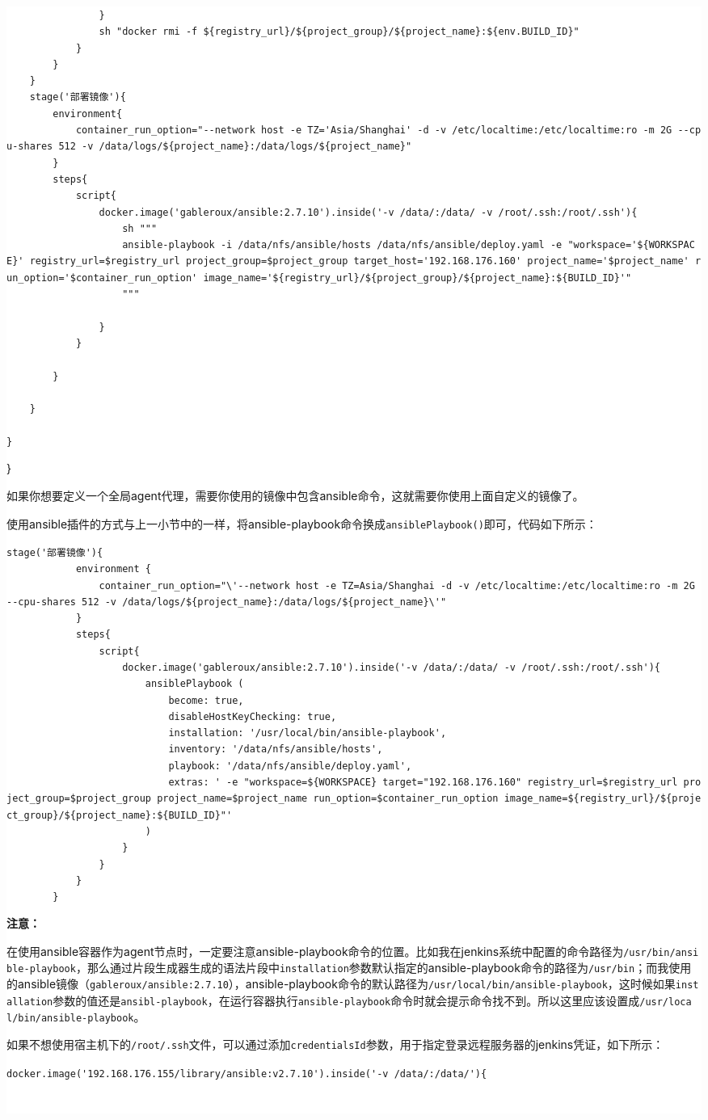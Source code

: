                     }
                    sh "docker rmi -f ${registry_url}/${project_group}/${project_name}:${env.BUILD_ID}"
                }
            }
        }
        stage('部署镜像'){
            environment{
                container_run_option="--network host -e TZ='Asia/Shanghai' -d -v /etc/localtime:/etc/localtime:ro -m 2G --cpu-shares 512 -v /data/logs/${project_name}:/data/logs/${project_name}"
            }
            steps{
                script{
                    docker.image('gableroux/ansible:2.7.10').inside('-v /data/:/data/ -v /root/.ssh:/root/.ssh'){
                        sh """
                        ansible-playbook -i /data/nfs/ansible/hosts /data/nfs/ansible/deploy.yaml -e "workspace='${WORKSPACE}' registry_url=$registry_url project_group=$project_group target_host='192.168.176.160' project_name='$project_name' run_option='$container_run_option' image_name='${registry_url}/${project_group}/${project_name}:${BUILD_ID}'"
                        """

                    }
                }

            }

        }

    }    
}
</code></pre>
<p>如果你想要定义一个全局agent代理，需要你使用的镜像中包含ansible命令，这就需要你使用上面自定义的镜像了。</p>
<p>使用ansible插件的方式与上一小节中的一样，将ansible-playbook命令换成<code>ansiblePlaybook()</code>即可，代码如下所示：</p>
<pre><code>stage('部署镜像'){
            environment {
                container_run_option="\'--network host -e TZ=Asia/Shanghai -d -v /etc/localtime:/etc/localtime:ro -m 2G --cpu-shares 512 -v /data/logs/${project_name}:/data/logs/${project_name}\'"
            }
            steps{
                script{
                    docker.image('gableroux/ansible:2.7.10').inside('-v /data/:/data/ -v /root/.ssh:/root/.ssh'){
                        ansiblePlaybook (
                            become: true, 
                            disableHostKeyChecking: true, 
                            installation: '/usr/local/bin/ansible-playbook', 
                            inventory: '/data/nfs/ansible/hosts',
                            playbook: '/data/nfs/ansible/deploy.yaml',
                            extras: ' -e "workspace=${WORKSPACE} target="192.168.176.160" registry_url=$registry_url project_group=$project_group project_name=$project_name run_option=$container_run_option image_name=${registry_url}/${project_group}/${project_name}:${BUILD_ID}"'
                        )
                    }
                }
            }
        }
</code></pre>
<p><strong>注意：</strong></p>
<p>在使用ansible容器作为agent节点时，一定要注意ansible-playbook命令的位置。比如我在jenkins系统中配置的命令路径为<code>/usr/bin/ansible-playbook</code>，那么通过片段生成器生成的语法片段中<code>installation</code>参数默认指定的ansible-playbook命令的路径为<code>/usr/bin</code>；而我使用的ansible镜像（<code>gableroux/ansible:2.7.10</code>），ansible-playbook命令的默认路径为<code>/usr/local/bin/ansible-playbook</code>，这时候如果<code>installation</code>参数的值还是<code>ansibl-playbook</code>，在运行容器执行<code>ansible-playbook</code>命令时就会提示命令找不到。所以这里应该设置成<code>/usr/local/bin/ansible-playbook</code>。</p>
<p>如果不想使用宿主机下的<code>/root/.ssh</code>文件，可以通过添加<code>credentialsId</code>参数，用于指定登录远程服务器的jenkins凭证，如下所示：</p>
<pre><code>docker.image('192.168.176.155/library/ansible:v2.7.10').inside('-v /data/:/data/'){